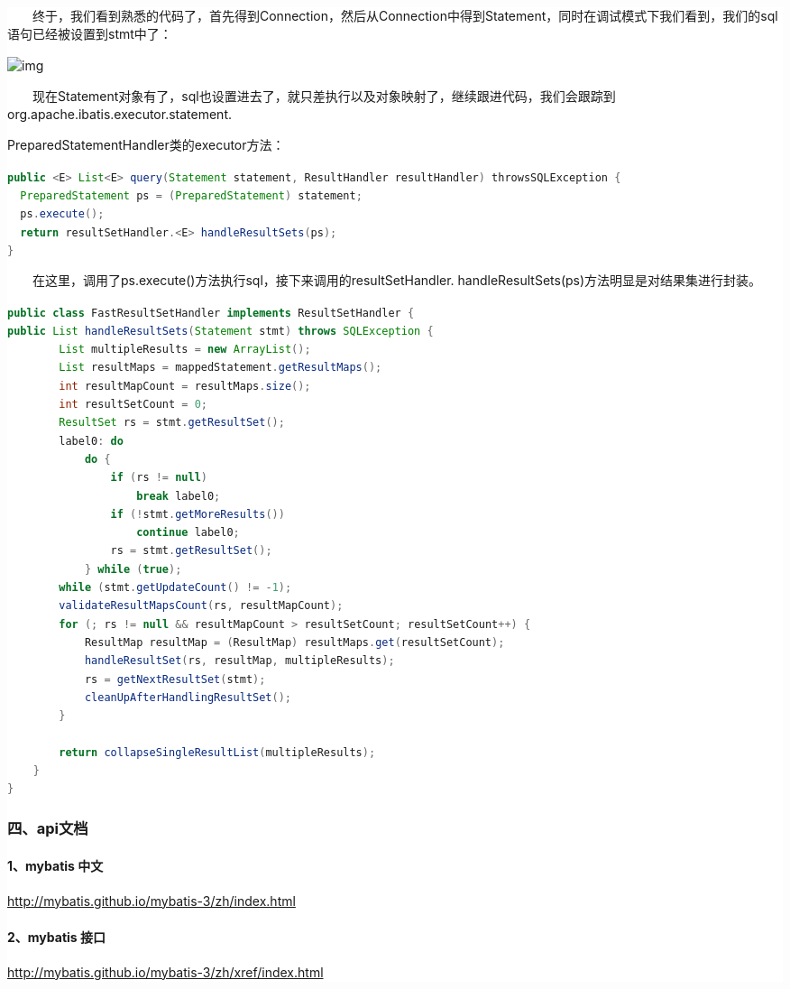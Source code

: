 
　　终于，我们看到熟悉的代码了，首先得到Connection，然后从Connection中得到Statement，同时在调试模式下我们看到，我们的sql语句已经被设置到stmt中了：

![img](http://images.cnitblog.com/blog/677938/201412/131511151502445.png)

　　现在Statement对象有了，sql也设置进去了，就只差执行以及对象映射了，继续跟进代码，我们会跟踪到org.apache.ibatis.executor.statement.

PreparedStatementHandler类的executor方法：
```java
public <E> List<E> query(Statement statement, ResultHandler resultHandler) throwsSQLException {
  PreparedStatement ps = (PreparedStatement) statement;
  ps.execute();
  return resultSetHandler.<E> handleResultSets(ps);
}
```
　　在这里，调用了ps.execute()方法执行sql，接下来调用的resultSetHandler.<E> handleResultSets(ps)方法明显是对结果集进行封装。     
```java
public class FastResultSetHandler implements ResultSetHandler {
public List handleResultSets(Statement stmt) throws SQLException {
        List multipleResults = new ArrayList();
        List resultMaps = mappedStatement.getResultMaps();
        int resultMapCount = resultMaps.size();
        int resultSetCount = 0;
        ResultSet rs = stmt.getResultSet();
        label0: do
            do {
                if (rs != null)
                    break label0;
                if (!stmt.getMoreResults())
                    continue label0;
                rs = stmt.getResultSet();
            } while (true);
        while (stmt.getUpdateCount() != -1);
        validateResultMapsCount(rs, resultMapCount);
        for (; rs != null && resultMapCount > resultSetCount; resultSetCount++) {
            ResultMap resultMap = (ResultMap) resultMaps.get(resultSetCount);
            handleResultSet(rs, resultMap, multipleResults);
            rs = getNextResultSet(stmt);
            cleanUpAfterHandlingResultSet();
        }
 
        return collapseSingleResultList(multipleResults);
    }
} 
```
### 四、api文档

#### 1、mybatis 中文

<http://mybatis.github.io/mybatis-3/zh/index.html>

#### 2、mybatis 接口

<http://mybatis.github.io/mybatis-3/zh/xref/index.html>